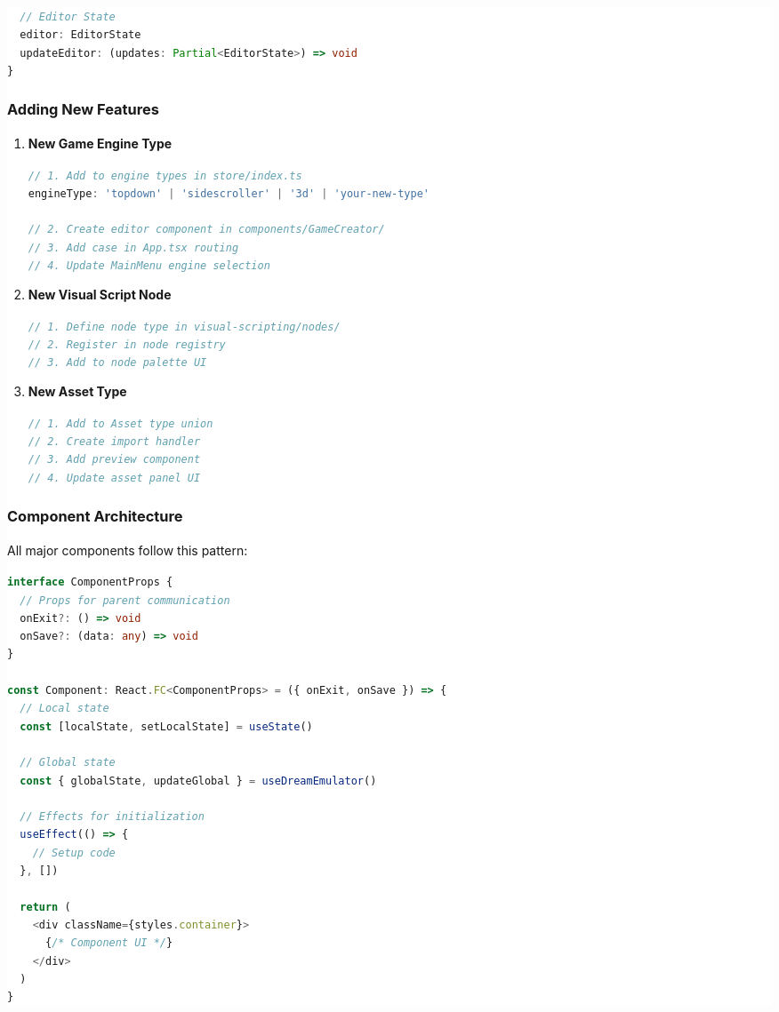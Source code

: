 ```typescript
  // Editor State
  editor: EditorState
  updateEditor: (updates: Partial<EditorState>) => void
}
```

### Adding New Features

1. **New Game Engine Type**
   ```typescript
   // 1. Add to engine types in store/index.ts
   engineType: 'topdown' | 'sidescroller' | '3d' | 'your-new-type'
   
   // 2. Create editor component in components/GameCreator/
   // 3. Add case in App.tsx routing
   // 4. Update MainMenu engine selection
   ```

2. **New Visual Script Node**
   ```typescript
   // 1. Define node type in visual-scripting/nodes/
   // 2. Register in node registry
   // 3. Add to node palette UI
   ```

3. **New Asset Type**
   ```typescript
   // 1. Add to Asset type union
   // 2. Create import handler
   // 3. Add preview component
   // 4. Update asset panel UI
   ```

### Component Architecture

All major components follow this pattern:

```typescript
interface ComponentProps {
  // Props for parent communication
  onExit?: () => void
  onSave?: (data: any) => void
}

const Component: React.FC<ComponentProps> = ({ onExit, onSave }) => {
  // Local state
  const [localState, setLocalState] = useState()
  
  // Global state
  const { globalState, updateGlobal } = useDreamEmulator()
  
  // Effects for initialization
  useEffect(() => {
    // Setup code
  }, [])
  
  return (
    <div className={styles.container}>
      {/* Component UI */}
    </div>
  )
}
```
